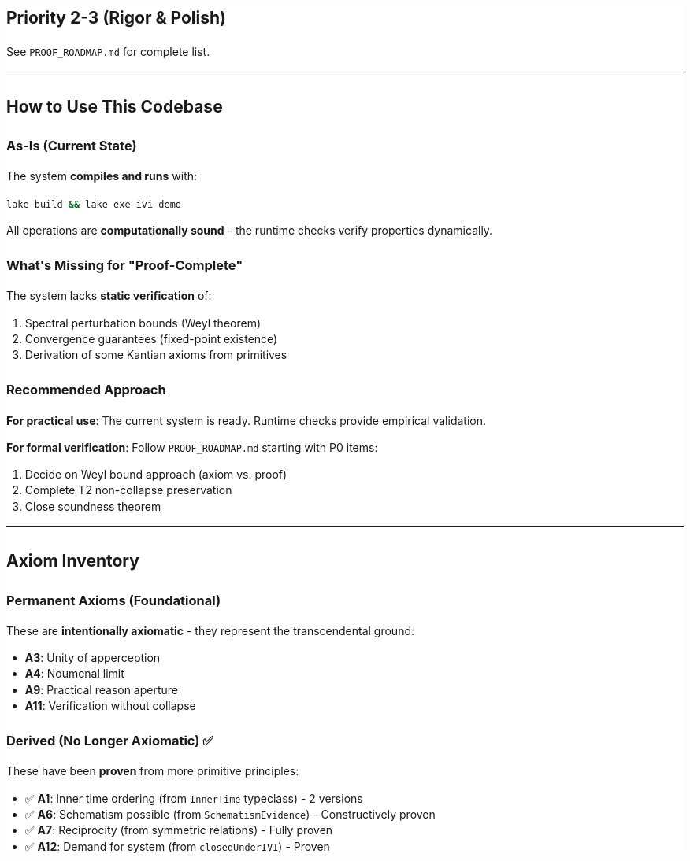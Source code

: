 
## Priority 2-3 (Rigor & Polish)

See `PROOF_ROADMAP.md` for complete list.

---

## How to Use This Codebase

### As-Is (Current State)

The system **compiles and runs** with:
```bash
lake build && lake exe ivi-demo
```

All operations are **computationally sound** - the runtime checks verify properties dynamically.

### What's Missing for "Proof-Complete"

The system lacks **static verification** of:
1. Spectral perturbation bounds (Weyl theorem)
2. Convergence guarantees (fixed-point existence)
3. Derivation of some Kantian axioms from primitives

### Recommended Approach

**For practical use**: The current system is ready. Runtime checks provide empirical validation.

**For formal verification**: Follow `PROOF_ROADMAP.md` starting with P0 items:
1. Decide on Weyl bound approach (axiom vs. proof)
2. Complete T2 non-collapse preservation
3. Close soundness theorem

---

## Axiom Inventory

### Permanent Axioms (Foundational)

These are **intentionally axiomatic** - they represent the transcendental ground:

- **A3**: Unity of apperception
- **A4**: Noumenal limit  
- **A9**: Practical reason aperture
- **A11**: Verification without collapse

### Derived (No Longer Axiomatic) ✅

These have been **proven** from more primitive principles:

- ✅ **A1**: Inner time ordering (from `InnerTime` typeclass) - 2 versions
- ✅ **A6**: Schematism possible (from `SchematismEvidence`) - Constructively proven
- ✅ **A7**: Reciprocity (from symmetric relations) - Fully proven
- ✅ **A12**: Demand for system (from `closedUnderIVI`) - Proven
